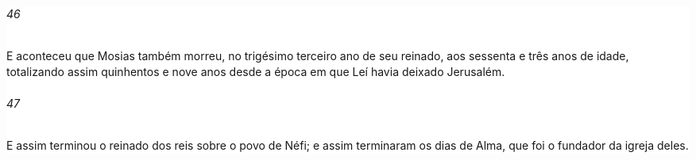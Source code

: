 ###### 46 
E aconteceu que Mosias também morreu, no trigésimo terceiro ano de seu reinado, aos sessenta e três anos de idade, totalizando assim quinhentos e nove anos desde a época em que Leí havia deixado Jerusalém.

###### 47 
E assim terminou o reinado dos reis sobre o povo de Néfi; e assim terminaram os dias de Alma, que foi o fundador da igreja deles.


